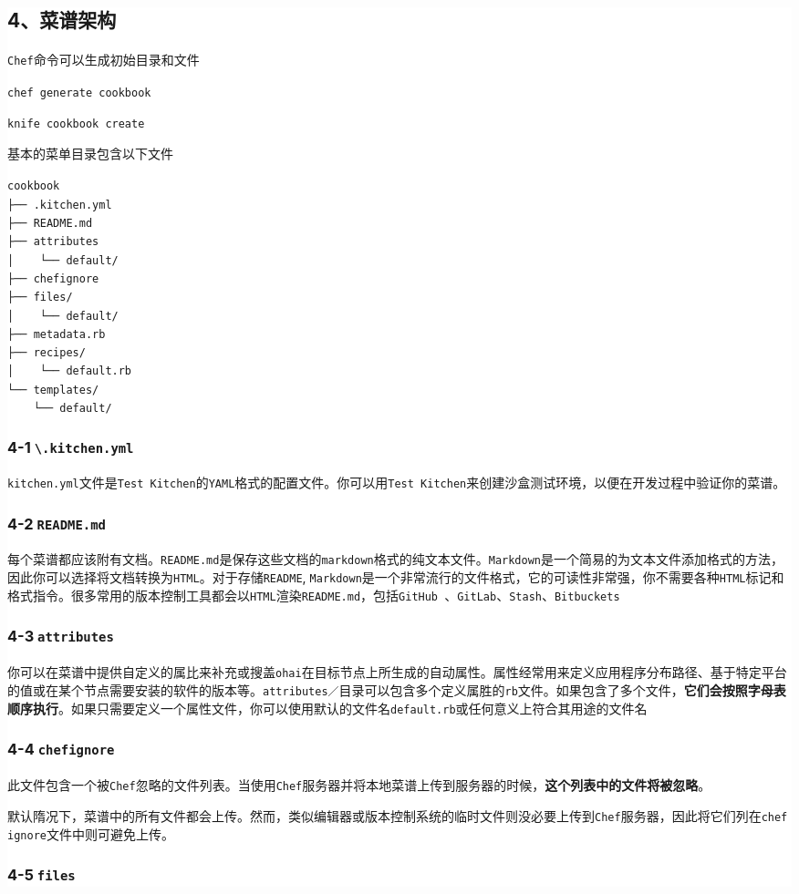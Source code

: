 
## 4、菜谱架构

`Chef`命令可以生成初始目录和文件

```
chef generate cookbook
```

```
knife cookbook create
```

基本的菜单目录包含以下文件

```
cookbook
├── .kitchen.yml
├── README.md
├── attributes
│    └── default/
├── chefignore
├── files/
│    └── default/
├── metadata.rb
├── recipes/
│    └── default.rb
└── templates/
    └── default/
```

### **4-1 `\.kitchen.yml`**

`kitchen.yml`文件是`Test Kitchen`的`YAML`格式的配置文件。你可以用`Test Kitchen`来创建沙盒测试环境，以便在开发过程中验证你的菜谱。 


### **4-2 `README.md`**

每个菜谱都应该附有文档。`README.md`是保存这些文档的`markdown`格式的纯文本文件。`Markdown`是一个简易的为文本文件添加格式的方法，因此你可以选择将文档转换为`HTML`。对于存储`README`, `Markdown`是一个非常流行的文件格式，它的可读性非常强，你不需要各种`HTML`标记和格式指令。很多常用的版本控制工具都会以`HTML`渲染`README.md`，包括`GitHub `、`GitLab`、`Stash`、`Bitbuckets`

### **4-3 `attributes`**

你可以在菜谱中提供自定义的属比来补充或搜盖`ohai`在目标节点上所生成的自动属性。属性经常用来定义应用程序分布路径、基于特定平台的值或在某个节点需要安装的软件的版本等。`attributes／`目录可以包含多个定义属胜的`rb`文件。如果包含了多个文件，**它们会按照字母表顺序执行**。如果只需要定义一个属性文件，你可以使用默认的文件名`default.rb`或任何意义上符合其用途的文件名 

### **4-4 `chefignore`**

此文件包含一个被`Chef`忽略的文件列表。当使用`Chef`服务器并将本地菜谱上传到服务器的时候，**这个列表中的文件将被忽略**。

默认隋况下，菜谱中的所有文件都会上传。然而，类似编辑器或版本控制系统的临时文件则没必要上传到`Chef`服务器，因此将它们列在`chefignore`文件中则可避免上传。 


### **4-5 `files`**
